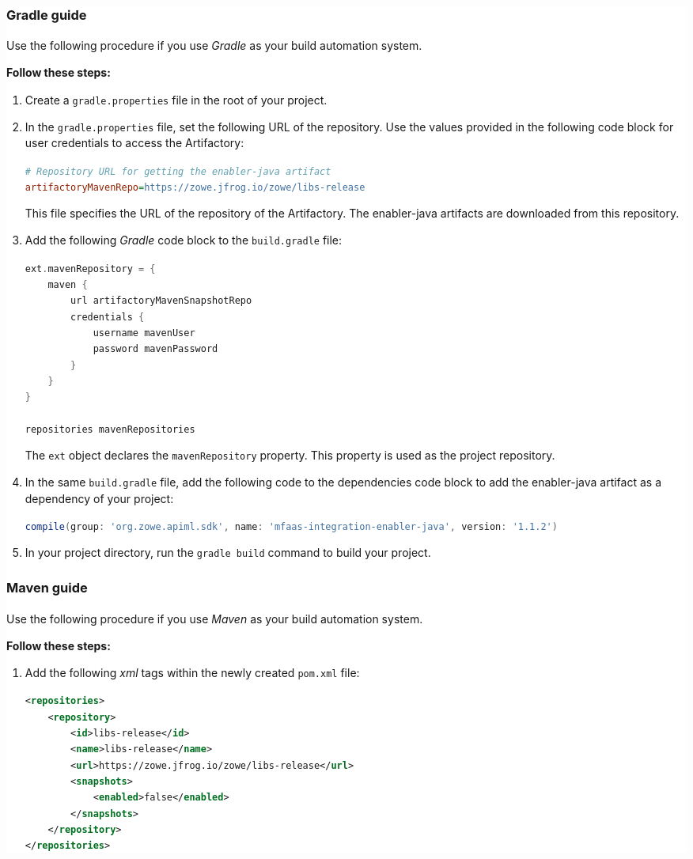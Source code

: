 ### Gradle guide
Use the following procedure if you use _Gradle_ as your build automation system.

**Follow these steps:**

1.  Create a `gradle.properties` file in the root of your project.
 
2.  In the `gradle.properties` file, set the following URL of the repository. Use the values provided in the following code block for user credentials to access the Artifactory:

    ```ini
    # Repository URL for getting the enabler-java artifact
    artifactoryMavenRepo=https://zowe.jfrog.io/zowe/libs-release
    ```

    This file specifies the URL of the repository of the Artifactory. The enabler-java artifacts are downloaded from this repository.

3.  Add the following _Gradle_ code block to the `build.gradle` file:

    ```gradle
    ext.mavenRepository = {
        maven {
            url artifactoryMavenSnapshotRepo
            credentials {
                username mavenUser
                password mavenPassword
            }
        }
    }

    repositories mavenRepositories
    ```

    The `ext` object declares the `mavenRepository` property. This property is used as the project repository. 

4.  In the same `build.gradle` file, add the following code to the dependencies code block to add the enabler-java artifact as a dependency of your project:
    ```gradle
    compile(group: 'org.zowe.apiml.sdk', name: 'mfaas-integration-enabler-java', version: '1.1.2')
    ```

5.  In your project directory, run the `gradle build` command to build your project.

### Maven guide

Use the following procedure if you use _Maven_ as your build automation system.

**Follow these steps:**

1.  Add the following *xml* tags within the newly created `pom.xml` file:
    ```xml
    <repositories>
        <repository>
            <id>libs-release</id>
            <name>libs-release</name>
            <url>https://zowe.jfrog.io/zowe/libs-release</url>
            <snapshots>
                <enabled>false</enabled>
            </snapshots>
        </repository>
    </repositories>
    ```
